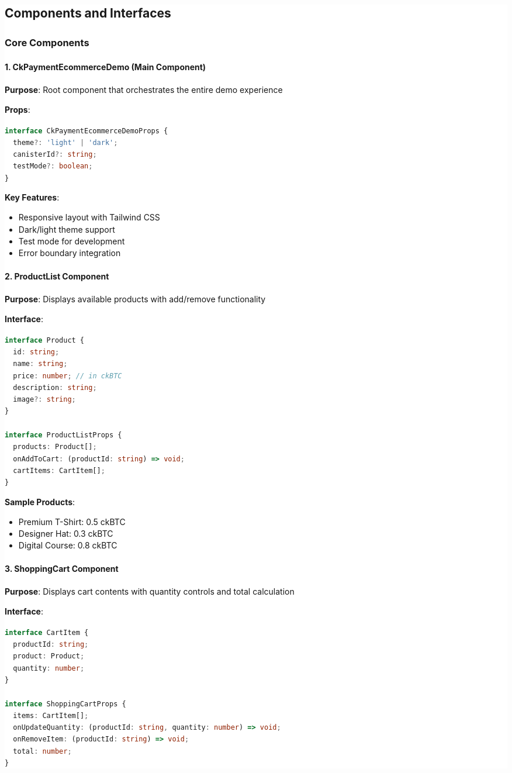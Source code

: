 ## Components and Interfaces

### Core Components

#### 1. CkPaymentEcommerceDemo (Main Component)

**Purpose**: Root component that orchestrates the entire demo experience

**Props**:
```typescript
interface CkPaymentEcommerceDemoProps {
  theme?: 'light' | 'dark';
  canisterId?: string;
  testMode?: boolean;
}
```

**Key Features**:
- Responsive layout with Tailwind CSS
- Dark/light theme support
- Test mode for development
- Error boundary integration

#### 2. ProductList Component

**Purpose**: Displays available products with add/remove functionality

**Interface**:
```typescript
interface Product {
  id: string;
  name: string;
  price: number; // in ckBTC
  description: string;
  image?: string;
}

interface ProductListProps {
  products: Product[];
  onAddToCart: (productId: string) => void;
  cartItems: CartItem[];
}
```

**Sample Products**:
- Premium T-Shirt: 0.5 ckBTC
- Designer Hat: 0.3 ckBTC  
- Digital Course: 0.8 ckBTC

#### 3. ShoppingCart Component

**Purpose**: Displays cart contents with quantity controls and total calculation

**Interface**:
```typescript
interface CartItem {
  productId: string;
  product: Product;
  quantity: number;
}

interface ShoppingCartProps {
  items: CartItem[];
  onUpdateQuantity: (productId: string, quantity: number) => void;
  onRemoveItem: (productId: string) => void;
  total: number;
}
```